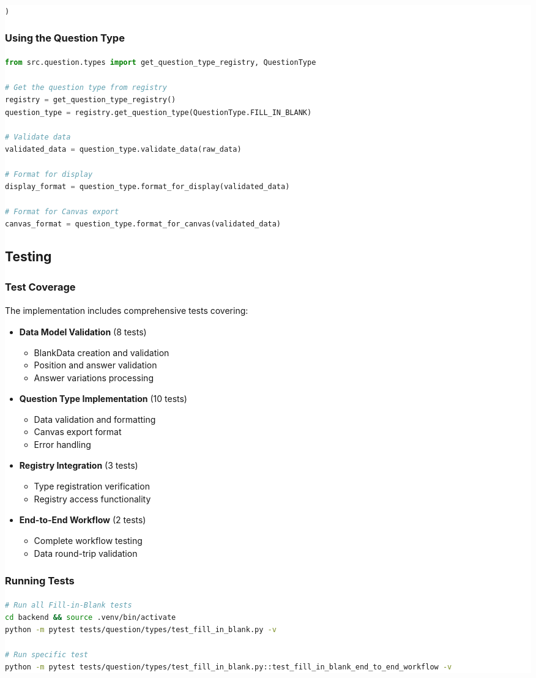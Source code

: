 ```python
)
```

### Using the Question Type

```python
from src.question.types import get_question_type_registry, QuestionType

# Get the question type from registry
registry = get_question_type_registry()
question_type = registry.get_question_type(QuestionType.FILL_IN_BLANK)

# Validate data
validated_data = question_type.validate_data(raw_data)

# Format for display
display_format = question_type.format_for_display(validated_data)

# Format for Canvas export
canvas_format = question_type.format_for_canvas(validated_data)
```

## Testing

### Test Coverage

The implementation includes comprehensive tests covering:

- **Data Model Validation** (8 tests)

  - BlankData creation and validation
  - Position and answer validation
  - Answer variations processing

- **Question Type Implementation** (10 tests)

  - Data validation and formatting
  - Canvas export format
  - Error handling

- **Registry Integration** (3 tests)

  - Type registration verification
  - Registry access functionality

- **End-to-End Workflow** (2 tests)
  - Complete workflow testing
  - Data round-trip validation

### Running Tests

```bash
# Run all Fill-in-Blank tests
cd backend && source .venv/bin/activate
python -m pytest tests/question/types/test_fill_in_blank.py -v

# Run specific test
python -m pytest tests/question/types/test_fill_in_blank.py::test_fill_in_blank_end_to_end_workflow -v
```
